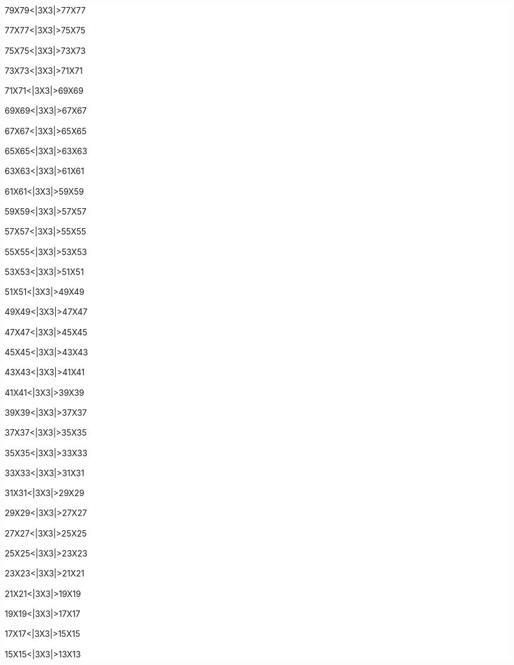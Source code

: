 79X79<|3X3|>77X77 

77X77<|3X3|>75X75 

75X75<|3X3|>73X73 

73X73<|3X3|>71X71 

71X71<|3X3|>69X69 

69X69<|3X3|>67X67 

67X67<|3X3|>65X65 

65X65<|3X3|>63X63 

63X63<|3X3|>61X61 

61X61<|3X3|>59X59 

59X59<|3X3|>57X57 

57X57<|3X3|>55X55 

55X55<|3X3|>53X53 

53X53<|3X3|>51X51 

51X51<|3X3|>49X49 

49X49<|3X3|>47X47 

47X47<|3X3|>45X45 

45X45<|3X3|>43X43 

43X43<|3X3|>41X41 

41X41<|3X3|>39X39 

39X39<|3X3|>37X37 

37X37<|3X3|>35X35 

35X35<|3X3|>33X33 

33X33<|3X3|>31X31 

31X31<|3X3|>29X29 

29X29<|3X3|>27X27 

27X27<|3X3|>25X25 

25X25<|3X3|>23X23 

23X23<|3X3|>21X21 

21X21<|3X3|>19X19 

19X19<|3X3|>17X17 

17X17<|3X3|>15X15 

15X15<|3X3|>13X13 
